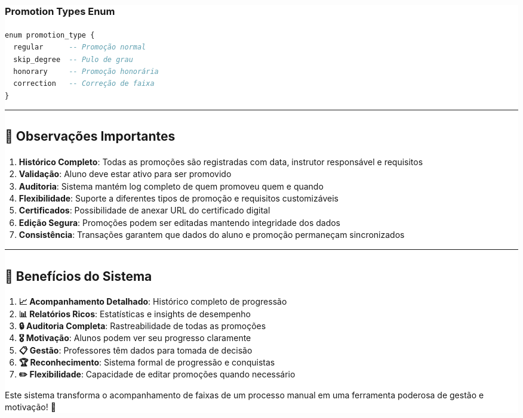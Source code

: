### **Promotion Types Enum**
```sql
enum promotion_type {
  regular      -- Promoção normal
  skip_degree  -- Pulo de grau
  honorary     -- Promoção honorária
  correction   -- Correção de faixa
}
```

---

## 🚨 Observações Importantes

1. **Histórico Completo**: Todas as promoções são registradas com data, instrutor responsável e requisitos
2. **Validação**: Aluno deve estar ativo para ser promovido
3. **Auditoria**: Sistema mantém log completo de quem promoveu quem e quando
4. **Flexibilidade**: Suporte a diferentes tipos de promoção e requisitos customizáveis
5. **Certificados**: Possibilidade de anexar URL do certificado digital
6. **Edição Segura**: Promoções podem ser editadas mantendo integridade dos dados
7. **Consistência**: Transações garantem que dados do aluno e promoção permaneçam sincronizados

---

## 🎯 Benefícios do Sistema

1. **📈 Acompanhamento Detalhado**: Histórico completo de progressão
2. **📊 Relatórios Ricos**: Estatísticas e insights de desempenho
3. **🔒 Auditoria Completa**: Rastreabilidade de todas as promoções
4. **🎖️ Motivação**: Alunos podem ver seu progresso claramente
5. **📋 Gestão**: Professores têm dados para tomada de decisão
6. **🏆 Reconhecimento**: Sistema formal de progressão e conquistas
7. **✏️ Flexibilidade**: Capacidade de editar promoções quando necessário

Este sistema transforma o acompanhamento de faixas de um processo manual em uma ferramenta poderosa de gestão e motivação! 🥋 